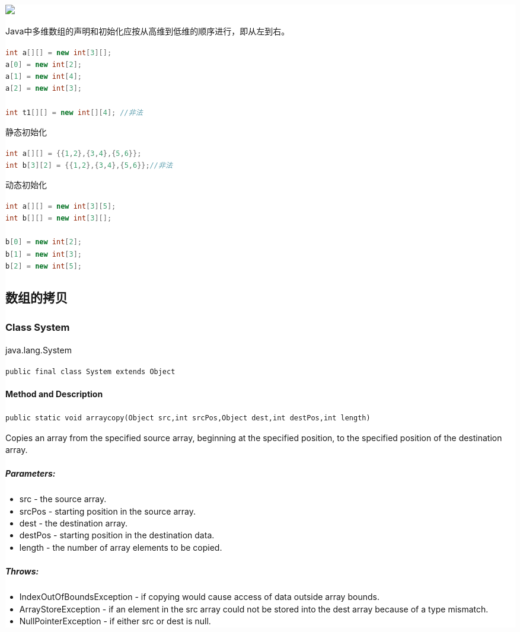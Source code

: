 ![](http://olke8cow1.bkt.clouddn.com/java_20171014163426.png)

Java中多维数组的声明和初始化应按从高维到低维的顺序进行，即从左到右。

```java
int a[][] = new int[3][];
a[0] = new int[2];
a[1] = new int[4];
a[2] = new int[3];

int t1[][] = new int[][4]; //非法
```

静态初始化

```java
int a[][] = {{1,2},{3,4},{5,6}};
int b[3][2] = {{1,2},{3,4},{5,6}};//非法
```

动态初始化

```java
int a[][] = new int[3][5];
int b[][] = new int[3][];

b[0] = new int[2];
b[1] = new int[3];
b[2] = new int[5];
```

## 数组的拷贝

### Class System

java.lang.System

    public final class System extends Object

#### Method and Description

    public static void arraycopy(Object src,int srcPos,Object dest,int destPos,int length)

Copies an array from the specified source array, beginning at the specified position, to the specified position of the destination array.

##### Parameters:

- src - the source array.
- srcPos - starting position in the source array.
- dest - the destination array.
- destPos - starting position in the destination data.
- length - the number of array elements to be copied.

##### Throws:

- IndexOutOfBoundsException - if copying would cause access of data outside array bounds.
- ArrayStoreException - if an element in the src array could not be stored into the dest array because of a type mismatch.
- NullPointerException - if either src or dest is null.
